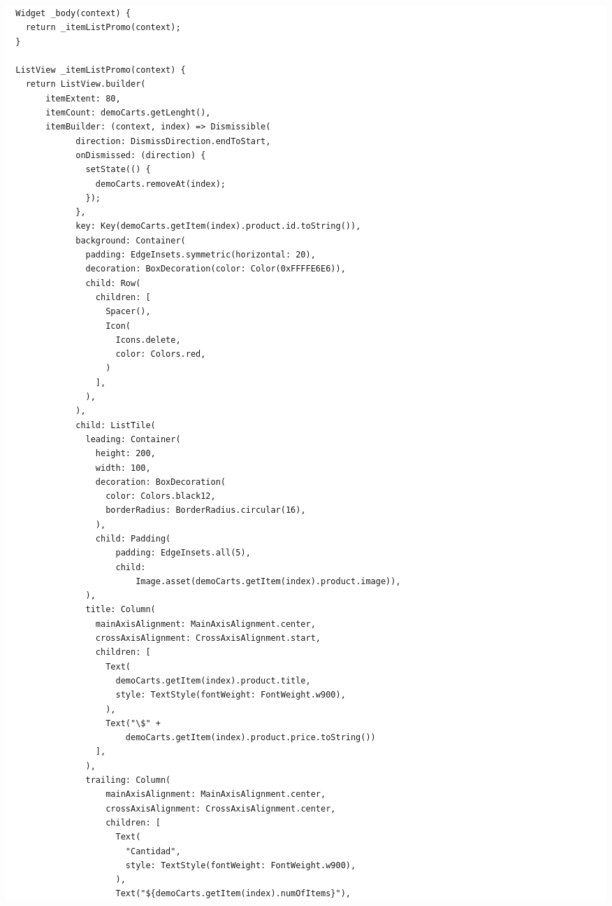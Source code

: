 ````
  Widget _body(context) {
    return _itemListPromo(context);
  }

  ListView _itemListPromo(context) {
    return ListView.builder(
        itemExtent: 80,
        itemCount: demoCarts.getLenght(),
        itemBuilder: (context, index) => Dismissible(
              direction: DismissDirection.endToStart,
              onDismissed: (direction) {
                setState(() {
                  demoCarts.removeAt(index);
                });
              },
              key: Key(demoCarts.getItem(index).product.id.toString()),
              background: Container(
                padding: EdgeInsets.symmetric(horizontal: 20),
                decoration: BoxDecoration(color: Color(0xFFFFE6E6)),
                child: Row(
                  children: [
                    Spacer(),
                    Icon(
                      Icons.delete,
                      color: Colors.red,
                    )
                  ],
                ),
              ),
              child: ListTile(
                leading: Container(
                  height: 200,
                  width: 100,
                  decoration: BoxDecoration(
                    color: Colors.black12,
                    borderRadius: BorderRadius.circular(16),
                  ),
                  child: Padding(
                      padding: EdgeInsets.all(5),
                      child:
                          Image.asset(demoCarts.getItem(index).product.image)),
                ),
                title: Column(
                  mainAxisAlignment: MainAxisAlignment.center,
                  crossAxisAlignment: CrossAxisAlignment.start,
                  children: [
                    Text(
                      demoCarts.getItem(index).product.title,
                      style: TextStyle(fontWeight: FontWeight.w900),
                    ),
                    Text("\$" +
                        demoCarts.getItem(index).product.price.toString())
                  ],
                ),
                trailing: Column(
                    mainAxisAlignment: MainAxisAlignment.center,
                    crossAxisAlignment: CrossAxisAlignment.center,
                    children: [
                      Text(
                        "Cantidad",
                        style: TextStyle(fontWeight: FontWeight.w900),
                      ),
                      Text("${demoCarts.getItem(index).numOfItems}"),
````